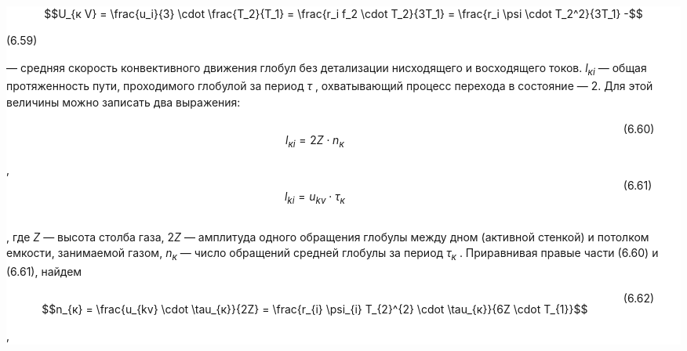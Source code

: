 $$U_{к V} = \frac{u_i}{3} \cdot \frac{T_2}{T_1} = \frac{r_i f_2 \cdot T_2}{3T_1} = \frac{r_i \psi \cdot T_2^2}{3T_1} -$$

</div>
<div style="width: 80px;">
(6.59)
</div>
</div>

— средняя скорость конвективного движения глобул без детализации нисходящего и восходящего токов. <span data-db-key="783" data-src="images/formula_inline_53_4_12.webp"> $l_{кi}$ </span> — общая протяженность пути, проходимого глобулой за период <span data-db-key="784" data-src="images/formula_inline_53_4_21.webp"> $\tau$ </span> , охватывающий процесс перехода в состояние — 2. Для этой величины можно записать два выражения:

<div style="display: flex; width: 100%;" data-db-key="785" data-src="images/formula_inline_53_5_0.webp">
<div style="width: 100%;">

$$l_{кi} = 2Z \cdot n_к$$

</div>
<div style="width: 80px;">
(6.60)
</div>
</div>
, 

<div style="display: flex; width: 100%;" data-db-key="786" data-src="images/formula_inline_53_6_0.webp">
<div style="width: 100%;">

$$l_{ki} = u_{kv} \cdot \tau_{к}$$

</div>
<div style="width: 80px;">
(6.61)
</div>
</div>

, где <span data-db-key="789" data-src="images/formula_inline_53_6_4.webp"> $Z$ </span> — высота столба газа, <span data-db-key="790" data-src="images/formula_inline_53_6_9.webp"> $2Z$ </span> — амплитуда одного обращения глобулы между дном (активной стенкой) и потолком емкости, занимаемой газом, <span data-db-key="787" data-src="images/formula_inline_53_6_25.webp"> $n_к$ </span> — число обращений средней глобулы за период <span data-db-key="788" data-src="images/formula_inline_53_6_33.webp"> $\tau_к$ </span> . Приравнивая правые части (6.60) и (6.61), найдем

<div style="display: flex; width: 100%;" data-db-key="791" data-src="images/formula_inline_53_7_0.webp">
<div style="width: 100%;">

$$n_{к} = \frac{u_{kv} \cdot \tau_{к}}{2Z} = \frac{r_{i} \psi_{i} T_{2}^{2} \cdot \tau_{к}}{6Z \cdot T_{1}}$$

</div>
<div style="width: 80px;">
(6.62)
</div>
</div>
,
